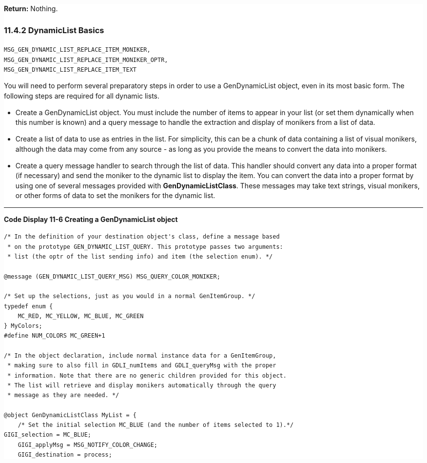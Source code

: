 **Return:** Nothing.

### 11.4.2 DynamicList Basics
	MSG_GEN_DYNAMIC_LIST_REPLACE_ITEM_MONIKER, 
	MSG_GEN_DYNAMIC_LIST_REPLACE_ITEM_MONIKER_OPTR, 
	MSG_GEN_DYNAMIC_LIST_REPLACE_ITEM_TEXT

You will need to perform several preparatory steps in order to use a 
GenDynamicList object, even in its most basic form. The following steps are 
required for all dynamic lists.

+ Create a GenDynamicList object. You must include the number of items 
to appear in your list (or set them dynamically when this number is 
known) and a query message to handle the extraction and display of 
monikers from a list of data.

+ Create a list of data to use as entries in the list. For simplicity, this can 
be a chunk of data containing a list of visual monikers, although the data 
may come from any source - as long as you provide the means to convert 
the data into monikers. 

+ Create a query message handler to search through the list of data. This 
handler should convert any data into a proper format (if necessary) and 
send the moniker to the dynamic list to display the item. You can convert 
the data into a proper format by using one of several messages provided 
with **GenDynamicListClass**. These messages may take text strings, 
visual monikers, or other forms of data to set the monikers for the 
dynamic list.

----------
**Code Display 11-6 Creating a GenDynamicList object**

	/* In the definition of your destination object's class, define a message based
	 * on the prototype GEN_DYNAMIC_LIST_QUERY. This prototype passes two arguments:
	 * list (the optr of the list sending info) and item (the selection enum). */

	@message (GEN_DYNAMIC_LIST_QUERY_MSG) MSG_QUERY_COLOR_MONIKER;

	/* Set up the selections, just as you would in a normal GenItemGroup. */
	typedef enum {
		MC_RED, MC_YELLOW, MC_BLUE, MC_GREEN
	} MyColors;
	#define NUM_COLORS MC_GREEN+1

	/* In the object declaration, include normal instance data for a GenItemGroup,
	 * making sure to also fill in GDLI_numItems and GDLI_queryMsg with the proper
	 * information. Note that there are no generic children provided for this object.
	 * The list will retrieve and display monikers automatically through the query
	 * message as they are needed. */

	@object GenDynamicListClass MyList = {
		/* Set the initial selection MC_BLUE (and the number of items selected to 1).*/
	GIGI_selection = MC_BLUE;
		GIGI_applyMsg = MSG_NOTIFY_COLOR_CHANGE;
		GIGI_destination = process;
